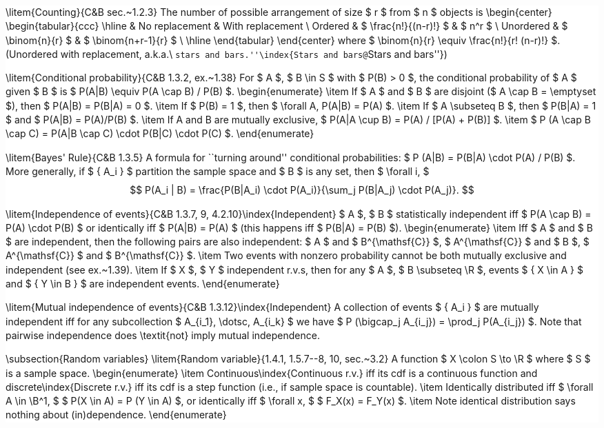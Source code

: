 \litem{Counting}{C\&B sec.~1.2.3} The number of possible arrangement of size $ r $ from $ n $ objects is
\begin{center}
\begin{tabular}{ccc}
\hline
 & No replacement & With replacement \\
Ordered & $ \frac{n!}{(n-r)!} $ & $ n^r $ \\
Unordered & $ \binom{n}{r} $ & $ \binom{n+r-1}{r} $  \\
\hline
\end{tabular}
\end{center}
where $ \binom{n}{r} \equiv \frac{n!}{r! (n-r)!} $. (Unordered with replacement, a.k.a.\ ``stars and bars.''\index{Stars and bars@``Stars and bars''})

\litem{Conditional probability}{C\&B 1.3.2, ex.~1.38} For $ A $, $ B \in S $ with $ P(B) > 0 $, the conditional probability of $ A $ given $ B $ is $ P(A|B) \equiv P(A \cap B) / P(B) $.
\begin{enumerate}
\item If $ A $ and $ B $ are disjoint ($ A \cap B = \emptyset $), then $ P(A|B) = P(B|A) = 0 $.
\item If $ P(B) = 1 $, then $ \forall A, P(A|B) = P(A) $.
\item If $ A \subseteq B $, then $ P(B|A) = 1 $ and $ P(A|B) = P(A)/P(B) $.
\item If A and B are mutually exclusive, $ P(A|A \cup B) = P(A) / [P(A) + P(B)] $.
\item $ P (A \cap B \cap C) = P(A|B \cap C) \cdot P(B|C) \cdot P(C) $.
\end{enumerate}

\litem{Bayes' Rule}{C\&B 1.3.5} A formula for ``turning around'' conditional probabilities: $ P (A|B) = P(B|A) \cdot P(A) / P(B) $. More generally, if $ \{ A_i \} $ partition the sample space and $ B $ is any set, then $ \forall i, $ $$ P(A_i | B) = \frac{P(B|A_i) \cdot P(A_i)}{\sum_j P(B|A_j) \cdot P(A_j)}. $$

\litem{Independence of events}{C\&B 1.3.7, 9, 4.2.10}\index{Independent} $ A $, $ B $ statistically independent iff $ P(A \cap B) = P(A) \cdot P(B) $ or identically iff $ P(A|B) = P(A) $ (this happens iff $ P(B|A) = P(B) $).
\begin{enumerate}
\item Iff $ A $ and $ B $ are independent, then the following pairs are also independent: $ A $ and $ B^{\mathsf{C}} $, $ A^{\mathsf{C}} $ and $ B $, $ A^{\mathsf{C}} $ and $ B^{\mathsf{C}} $.
\item Two events with nonzero probability cannot be both mutually exclusive and independent (see ex.~1.39).
\item If $ X $, $ Y $ independent r.v.s, then for any $ A $, $ B \subseteq \R $, events $ \{ X \in A \} $ and $ \{ Y \in B \} $ are independent events.
\end{enumerate}

\litem{Mutual independence of events}{C\&B 1.3.12}\index{Independent} A collection of events $ \{ A_i \} $ are mutually independent iff for any subcollection $ A_{i_1}, \dotsc, A_{i_k} $ we have $ P (\bigcap_j A_{i_j}) = \prod_j P(A_{i_j}) $. Note that pairwise independence does \textit{not} imply mutual independence.

\subsection{Random variables}
\litem{Random variable}{1.4.1, 1.5.7--8, 10, sec.~3.2} A function $ X \colon S \to \R $ where $ S $ is a sample space.
\begin{enumerate}
\item Continuous\index{Continuous r.v.} iff its cdf is a continuous function and discrete\index{Discrete r.v.} iff its cdf is a step function (i.e., if sample space is countable).
\item Identically distributed iff $ \forall A \in \B^1, $ $ P(X \in A) = P (Y \in A) $, or identically iff $ \forall x, $ $ F_X(x) = F_Y(x) $.
\item Note identical distribution says nothing about (in)dependence.
\end{enumerate}
